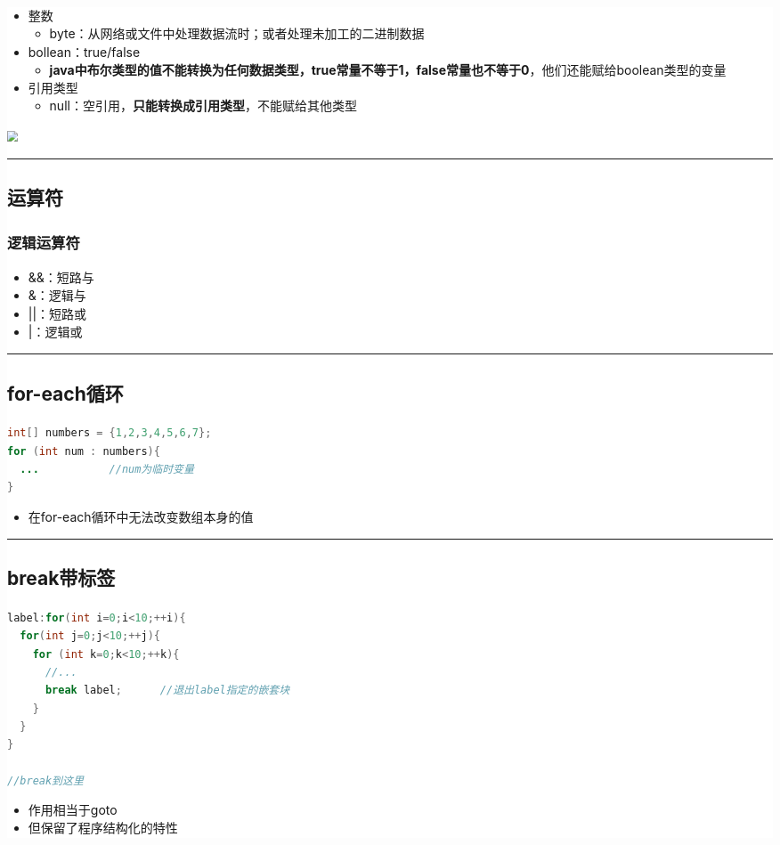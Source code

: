 - 整数
  - byte：从网络或文件中处理数据流时；或者处理未加工的二进制数据
- bollean：true/false
  - **java中布尔类型的值不能转换为任何数据类型，true常量不等于1，false常量也不等于0**，他们还能赋给boolean类型的变量
- 引用类型
  - null：空引用，**只能转换成引用类型**，不能赋给其他类型

<img src="http://c.biancheng.net/uploads/allimg/190909/5-1ZZZ91512493.jpg" style="zoom:75%;" />

------

## 运算符

### 逻辑运算符

- &&：短路与
- &：逻辑与
- ||：短路或
- |：逻辑或

------

## for-each循环

```java
int[] numbers = {1,2,3,4,5,6,7};
for (int num : numbers){
  ...			//num为临时变量
}
```

- 在for-each循环中无法改变数组本身的值

------

## break带标签

```java
label:for(int i=0;i<10;++i){
  for(int j=0;j<10;++j){
    for (int k=0;k<10;++k){
      //...
      break label;		//退出label指定的嵌套块
    }
  }
}

//break到这里
```

- 作用相当于goto
- 但保留了程序结构化的特性
